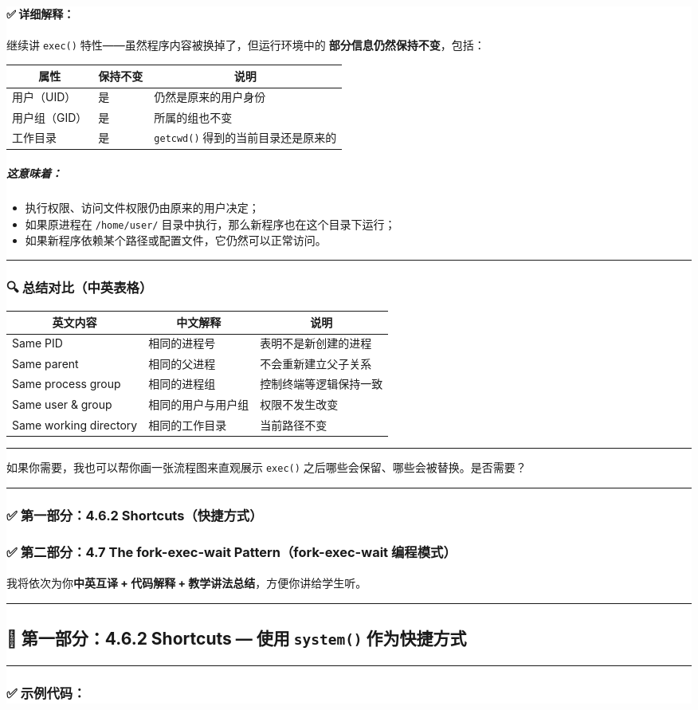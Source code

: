#### ✅ 详细解释：

继续讲 `exec()` 特性——虽然程序内容被换掉了，但运行环境中的 **部分信息仍然保持不变**，包括：

| 属性          | 保持不变 | 说明                                |
| ------------- | -------- | ----------------------------------- |
| 用户（UID）   | 是       | 仍然是原来的用户身份                |
| 用户组（GID） | 是       | 所属的组也不变                      |
| 工作目录      | 是       | `getcwd()` 得到的当前目录还是原来的 |

##### 这意味着：

- 执行权限、访问文件权限仍由原来的用户决定；
- 如果原进程在 `/home/user/` 目录中执行，那么新程序也在这个目录下运行；
- 如果新程序依赖某个路径或配置文件，它仍然可以正常访问。

------

### 🔍 总结对比（中英表格）

| 英文内容               | 中文解释           | 说明                   |
| ---------------------- | ------------------ | ---------------------- |
| Same PID               | 相同的进程号       | 表明不是新创建的进程   |
| Same parent            | 相同的父进程       | 不会重新建立父子关系   |
| Same process group     | 相同的进程组       | 控制终端等逻辑保持一致 |
| Same user & group      | 相同的用户与用户组 | 权限不发生改变         |
| Same working directory | 相同的工作目录     | 当前路径不变           |

------

如果你需要，我也可以帮你画一张流程图来直观展示 `exec()` 之后哪些会保留、哪些会被替换。是否需要？

------

### ✅ 第一部分：4.6.2 Shortcuts（快捷方式）

### ✅ 第二部分：4.7 The fork-exec-wait Pattern（fork-exec-wait 编程模式）

我将依次为你**中英互译 + 代码解释 + 教学讲法总结**，方便你讲给学生听。

------

## 🧠 第一部分：4.6.2 Shortcuts — 使用 `system()` 作为快捷方式

------

### ✅ 示例代码：
